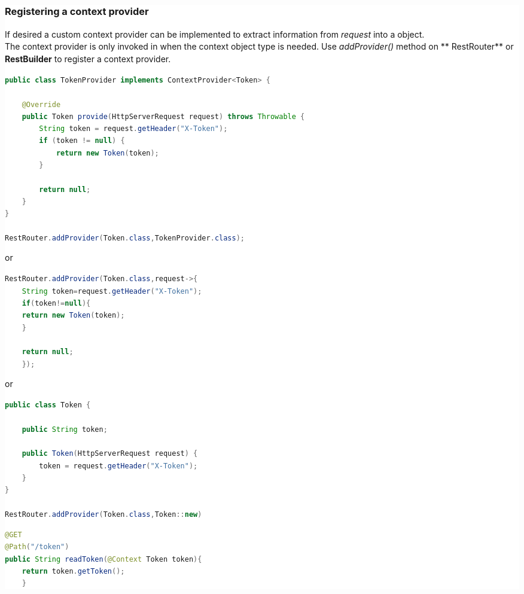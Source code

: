 ### Registering a context provider

If desired a custom context provider can be implemented to extract information from _request_ into a object.  
The context provider is only invoked in when the context object type is needed. Use _addProvider()_ method on **
RestRouter** or **RestBuilder** to register a context provider.

```java
public class TokenProvider implements ContextProvider<Token> {

    @Override
    public Token provide(HttpServerRequest request) throws Throwable {
        String token = request.getHeader("X-Token");
        if (token != null) {
            return new Token(token);
        }

        return null;
    }
}

RestRouter.addProvider(Token.class,TokenProvider.class);
```

or

```java
RestRouter.addProvider(Token.class,request->{
    String token=request.getHeader("X-Token");
    if(token!=null){
    return new Token(token);
    }

    return null;
    });
```

or

```java
public class Token {

    public String token;

    public Token(HttpServerRequest request) {
        token = request.getHeader("X-Token");
    }
}

RestRouter.addProvider(Token.class,Token::new)
```

```java
@GET
@Path("/token")
public String readToken(@Context Token token){
    return token.getToken();
    }
```
